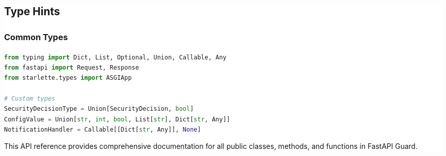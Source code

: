
## Type Hints

### Common Types

```python
from typing import Dict, List, Optional, Union, Callable, Any
from fastapi import Request, Response
from starlette.types import ASGIApp

# Custom types
SecurityDecisionType = Union[SecurityDecision, bool]
ConfigValue = Union[str, int, bool, List[str], Dict[str, Any]]
NotificationHandler = Callable[[Dict[str, Any]], None]
```

This API reference provides comprehensive documentation for all public classes, methods, and functions in FastAPI Guard.